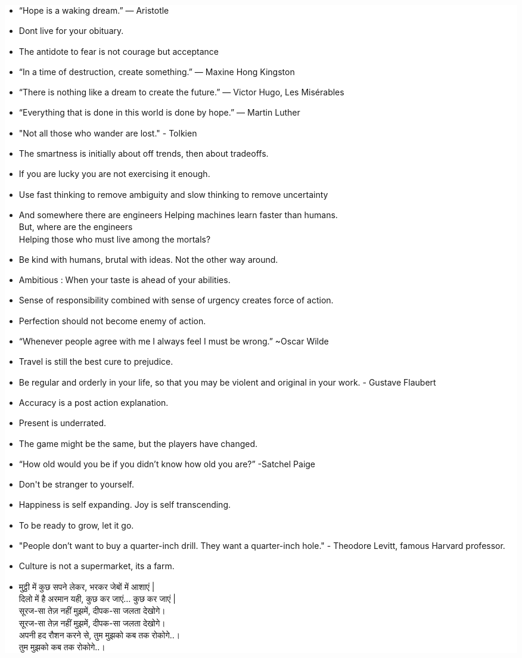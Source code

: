 + “Hope is a waking dream.” ― Aristotle

+ Dont live for your obituary. 

+ The antidote to fear is not courage but acceptance

+ “In a time of destruction, create something.” ― Maxine Hong Kingston

+ “There is nothing like a dream to create the future.” ― Victor Hugo, Les Misérables

+ “Everything that is done in this world is done by hope.” ― Martin Luther

+ "Not all those who wander are lost." - Tolkien

+ The smartness is initially about off trends, then about tradeoffs.

+ If you are lucky you are not exercising it enough.

+ Use fast thinking to remove ambiguity and slow thinking to remove uncertainty

+ And somewhere there are engineers 
  Helping machines learn faster than humans.  
  But, where are the engineers  
  Helping those who must live among the mortals?

+ Be kind with humans, brutal with ideas. Not the other way around.

+ Ambitious : When your taste is ahead of your abilities.

+ Sense of responsibility combined with sense of urgency creates force of action.

+ Perfection should not become enemy of action.

+ “Whenever people agree with me I always feel I must be wrong.” ~Oscar Wilde

+ Travel is still the best cure to prejudice.

+ Be regular and orderly in your life, so that you may be violent and original in your work. - Gustave Flaubert

+ Accuracy is a post action explanation.

+ Present is underrated.

+ The game might be the same, but the players have changed.

+ “How old would you be if you didn’t know how old you are?” -Satchel Paige

+ Don't be stranger to yourself.

+ Happiness is self expanding. Joy is self transcending. 

+ To be ready to grow, let it go.

+ "People don’t want to buy a quarter-inch drill. They want a quarter-inch hole." - Theodore Levitt, famous Harvard professor.

+ Culture is not a supermarket, its a farm.

+ मुट्ठी में कुछ सपने लेकर, भरकर जेबों में आशाएं |  
  दिलो में है अरमान यही, कुछ कर जाएं… कुछ कर जाएं |  
  सूरज-सा तेज़ नहीं मुझमें, दीपक-सा जलता देखोगे।  
  सूरज-सा तेज़ नहीं मुझमें, दीपक-सा जलता देखोगे।  
  अपनी हद रौशन करने से, तुम मुझको कब तक रोकोगे..।  
  तुम मुझको कब तक रोकोगे..।  
